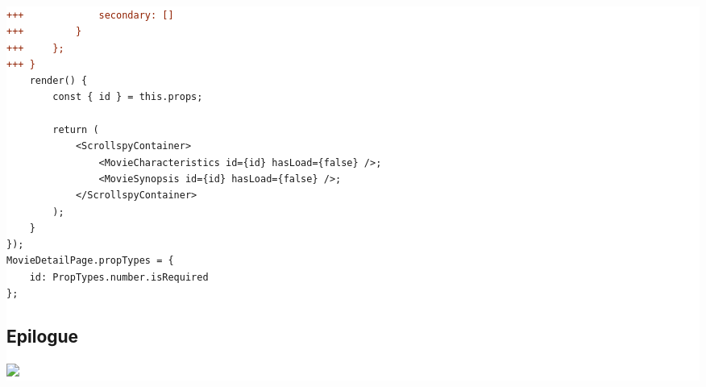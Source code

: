```diff
+++             secondary: []
+++         }
+++     };
+++ }
    render() {
        const { id } = this.props;

        return (
            <ScrollspyContainer>
                <MovieCharacteristics id={id} hasLoad={false} />;
                <MovieSynopsis id={id} hasLoad={false} />;
            </ScrollspyContainer>
        );
    }
});
MovieDetailPage.propTypes = {
    id: PropTypes.number.isRequired
};
```

## Epilogue

![](https://media.giphy.com/media/lgIyvBoSKEhuo/giphy.gif)
